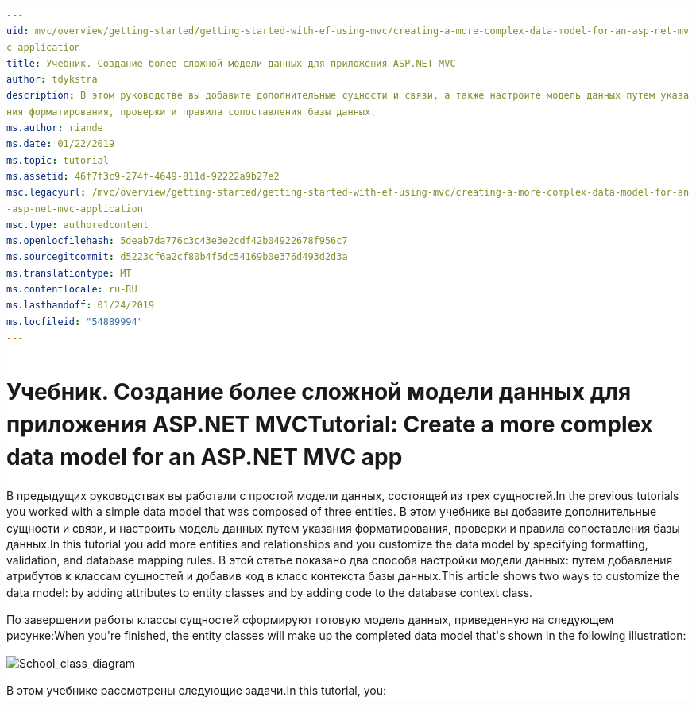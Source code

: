 ```yaml
---
uid: mvc/overview/getting-started/getting-started-with-ef-using-mvc/creating-a-more-complex-data-model-for-an-asp-net-mvc-application
title: Учебник. Создание более сложной модели данных для приложения ASP.NET MVC
author: tdykstra
description: В этом руководстве вы добавите дополнительные сущности и связи, а также настроите модель данных путем указания форматирования, проверки и правила сопоставления базы данных.
ms.author: riande
ms.date: 01/22/2019
ms.topic: tutorial
ms.assetid: 46f7f3c9-274f-4649-811d-92222a9b27e2
msc.legacyurl: /mvc/overview/getting-started/getting-started-with-ef-using-mvc/creating-a-more-complex-data-model-for-an-asp-net-mvc-application
msc.type: authoredcontent
ms.openlocfilehash: 5deab7da776c3c43e3e2cdf42b04922678f956c7
ms.sourcegitcommit: d5223cf6a2cf80b4f5dc54169b0e376d493d2d3a
ms.translationtype: MT
ms.contentlocale: ru-RU
ms.lasthandoff: 01/24/2019
ms.locfileid: "54889994"
---
```

# <a name="tutorial-create-a-more-complex-data-model-for-an-aspnet-mvc-app"></a><span data-ttu-id="d2f18-103">Учебник. Создание более сложной модели данных для приложения ASP.NET MVC</span><span class="sxs-lookup"><span data-stu-id="d2f18-103">Tutorial: Create a more complex data model for an ASP.NET MVC app</span></span>

<span data-ttu-id="d2f18-104">В предыдущих руководствах вы работали с простой модели данных, состоящей из трех сущностей.</span><span class="sxs-lookup"><span data-stu-id="d2f18-104">In the previous tutorials you worked with a simple data model that was composed of three entities.</span></span> <span data-ttu-id="d2f18-105">В этом учебнике вы добавите дополнительные сущности и связи, и настроить модель данных путем указания форматирования, проверки и правила сопоставления базы данных.</span><span class="sxs-lookup"><span data-stu-id="d2f18-105">In this tutorial you add more entities and relationships and you customize the data model by specifying formatting, validation, and database mapping rules.</span></span> <span data-ttu-id="d2f18-106">В этой статье показано два способа настройки модели данных: путем добавления атрибутов к классам сущностей и добавив код в класс контекста базы данных.</span><span class="sxs-lookup"><span data-stu-id="d2f18-106">This article shows two ways to customize the data model: by adding attributes to entity classes and by adding code to the database context class.</span></span>

<span data-ttu-id="d2f18-107">По завершении работы классы сущностей сформируют готовую модель данных, приведенную на следующем рисунке:</span><span class="sxs-lookup"><span data-stu-id="d2f18-107">When you're finished, the entity classes will make up the completed data model that's shown in the following illustration:</span></span>

![School_class_diagram](creating-a-more-complex-data-model-for-an-asp-net-mvc-application/_static/image1.png)

<span data-ttu-id="d2f18-109">В этом учебнике рассмотрены следующие задачи.</span><span class="sxs-lookup"><span data-stu-id="d2f18-109">In this tutorial, you:</span></span>
